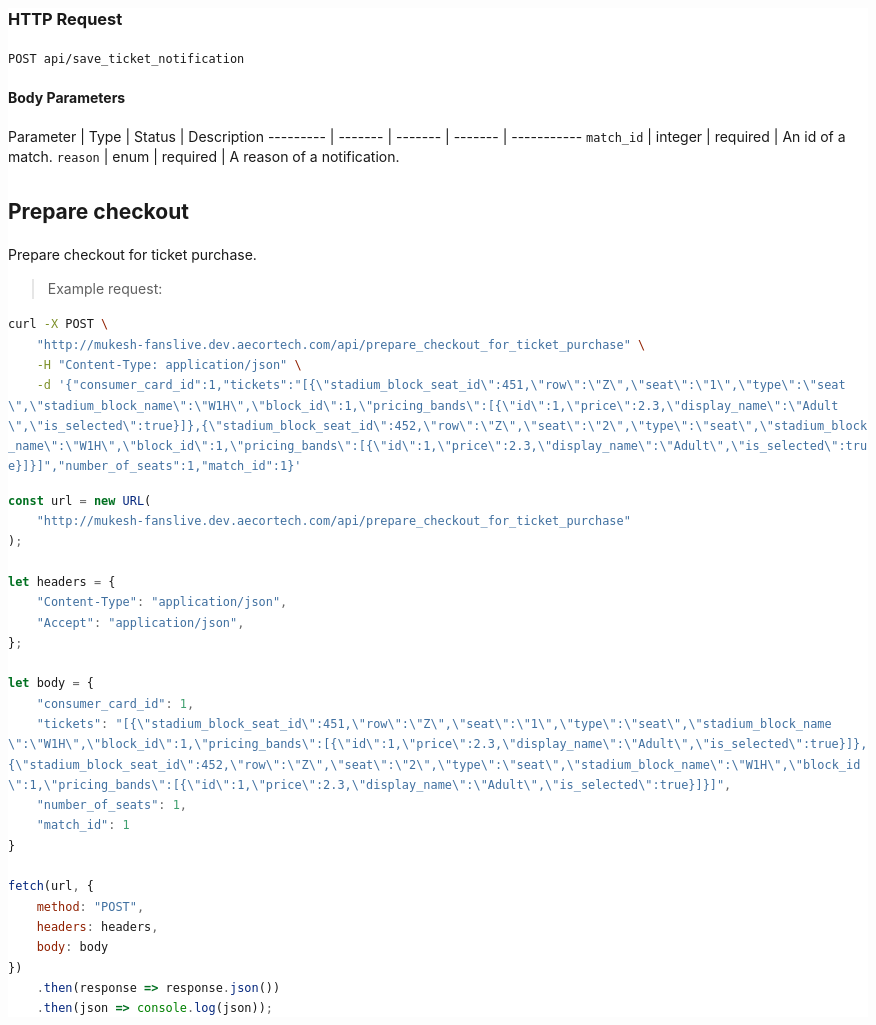 ### HTTP Request
`POST api/save_ticket_notification`

#### Body Parameters
Parameter | Type | Status | Description
--------- | ------- | ------- | ------- | -----------
    `match_id` | integer |  required  | An id of a match.
        `reason` | enum |  required  | A reason of a notification.
    



## Prepare checkout
Prepare checkout for ticket purchase.

> Example request:

```bash
curl -X POST \
    "http://mukesh-fanslive.dev.aecortech.com/api/prepare_checkout_for_ticket_purchase" \
    -H "Content-Type: application/json" \
    -d '{"consumer_card_id":1,"tickets":"[{\"stadium_block_seat_id\":451,\"row\":\"Z\",\"seat\":\"1\",\"type\":\"seat\",\"stadium_block_name\":\"W1H\",\"block_id\":1,\"pricing_bands\":[{\"id\":1,\"price\":2.3,\"display_name\":\"Adult\",\"is_selected\":true}]},{\"stadium_block_seat_id\":452,\"row\":\"Z\",\"seat\":\"2\",\"type\":\"seat\",\"stadium_block_name\":\"W1H\",\"block_id\":1,\"pricing_bands\":[{\"id\":1,\"price\":2.3,\"display_name\":\"Adult\",\"is_selected\":true}]}]","number_of_seats":1,"match_id":1}'

```

```javascript
const url = new URL(
    "http://mukesh-fanslive.dev.aecortech.com/api/prepare_checkout_for_ticket_purchase"
);

let headers = {
    "Content-Type": "application/json",
    "Accept": "application/json",
};

let body = {
    "consumer_card_id": 1,
    "tickets": "[{\"stadium_block_seat_id\":451,\"row\":\"Z\",\"seat\":\"1\",\"type\":\"seat\",\"stadium_block_name\":\"W1H\",\"block_id\":1,\"pricing_bands\":[{\"id\":1,\"price\":2.3,\"display_name\":\"Adult\",\"is_selected\":true}]},{\"stadium_block_seat_id\":452,\"row\":\"Z\",\"seat\":\"2\",\"type\":\"seat\",\"stadium_block_name\":\"W1H\",\"block_id\":1,\"pricing_bands\":[{\"id\":1,\"price\":2.3,\"display_name\":\"Adult\",\"is_selected\":true}]}]",
    "number_of_seats": 1,
    "match_id": 1
}

fetch(url, {
    method: "POST",
    headers: headers,
    body: body
})
    .then(response => response.json())
    .then(json => console.log(json));
```
